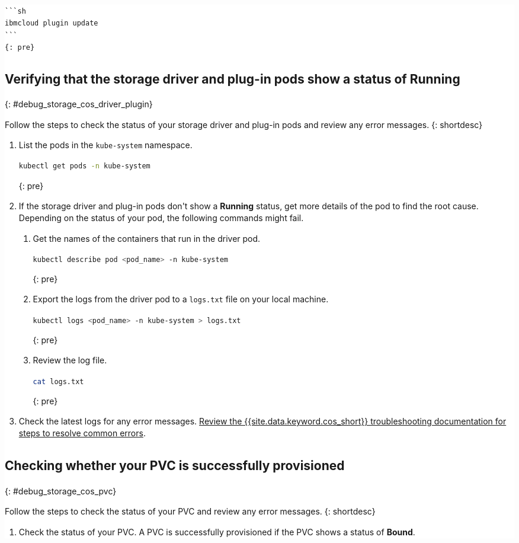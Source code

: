     ```sh
    ibmcloud plugin update
    ```
    {: pre}
    

## Verifying that the storage driver and plug-in pods show a status of **Running**
{: #debug_storage_cos_driver_plugin}

Follow the steps to check the status of your storage driver and plug-in pods and review any error messages.
{: shortdesc}

1. List the pods in the `kube-system` namespace.

    ```sh
    kubectl get pods -n kube-system
    ```
    {: pre}

1. If the storage driver and plug-in pods don't show a **Running** status, get more details of the pod to find the root cause. Depending on the status of your pod, the following commands might fail.
    
    1. Get the names of the containers that run in the driver pod.

        ```sh
        kubectl describe pod <pod_name> -n kube-system 
        ```
        {: pre}

    2. Export the logs from the driver pod to a `logs.txt` file on your local machine. 

        ```sh
        kubectl logs <pod_name> -n kube-system > logs.txt
        ```
        {: pre}

    3. Review the log file.

        ```sh
        cat logs.txt
        ```
        {: pre}
        

1. Check the latest logs for any error messages. [Review the {{site.data.keyword.cos_short}} troubleshooting documentation for steps to resolve common errors](/docs/containers?topic=containers-cs_sitemap#sitemap_object_storage).

## Checking whether your PVC is successfully provisioned
{: #debug_storage_cos_pvc}

Follow the steps to check the status of your PVC and review any error messages.
{: shortdesc}

1. Check the status of your PVC. A PVC is successfully provisioned if the PVC shows a status of **Bound**.
